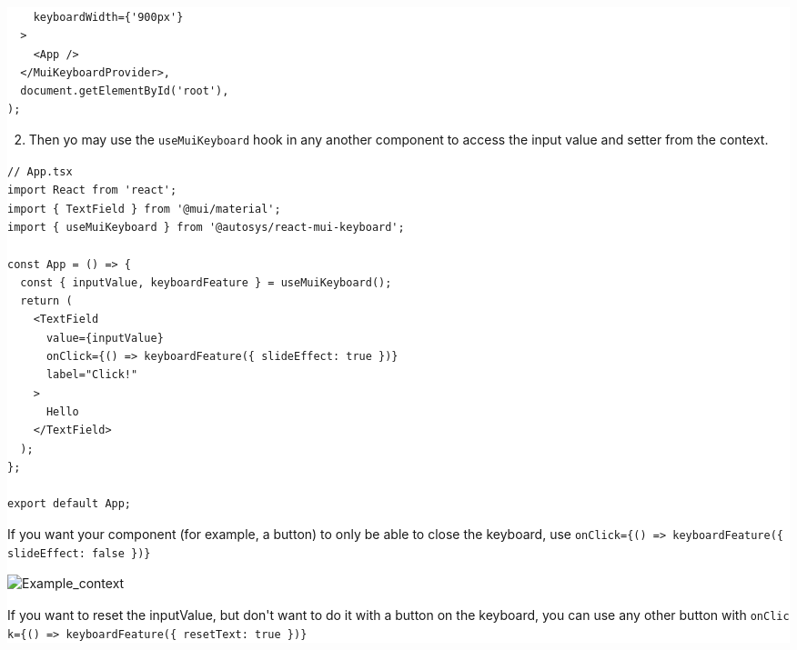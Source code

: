 ```tsx
    keyboardWidth={'900px'}
  >
    <App />
  </MuiKeyboardProvider>,
  document.getElementById('root'),
);
```

2. Then yo may use the `useMuiKeyboard` hook in any another component to access the input value and setter from the context.

```tsx
// App.tsx
import React from 'react';
import { TextField } from '@mui/material';
import { useMuiKeyboard } from '@autosys/react-mui-keyboard';

const App = () => {
  const { inputValue, keyboardFeature } = useMuiKeyboard();
  return (
    <TextField
      value={inputValue}
      onClick={() => keyboardFeature({ slideEffect: true })}
      label="Click!"
    >
      Hello
    </TextField>
  );
};

export default App;
```

If you want your component (for example, a button) to only be able to close the keyboard, use `onClick={() => keyboardFeature({ slideEffect: false })}`

![Example_context](./screenshots/keyboard_context.png)

If you want to reset the inputValue, but don't want to do it with a button on the keyboard, you can use any other button with `onClick={() => keyboardFeature({ resetText: true })}`
